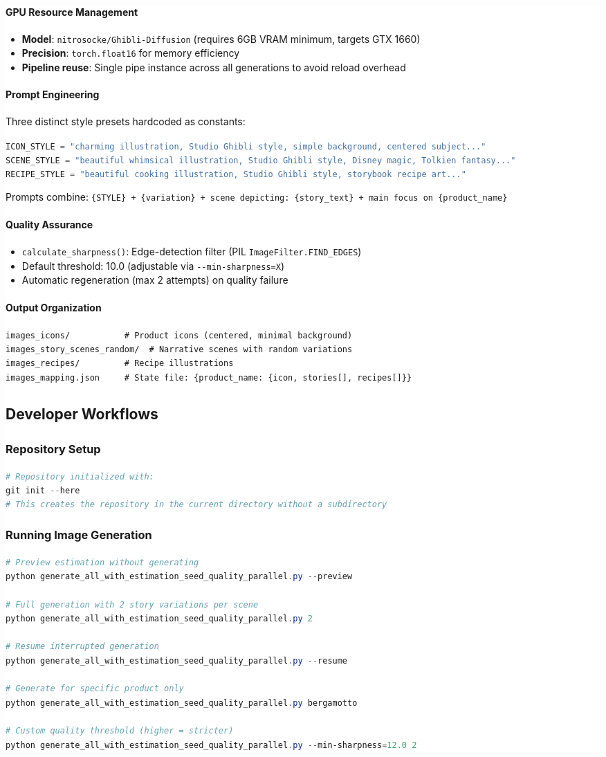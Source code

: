 #### GPU Resource Management
- **Model**: `nitrosocke/Ghibli-Diffusion` (requires 6GB VRAM minimum, targets GTX 1660)
- **Precision**: `torch.float16` for memory efficiency
- **Pipeline reuse**: Single pipe instance across all generations to avoid reload overhead

#### Prompt Engineering
Three distinct style presets hardcoded as constants:
```python
ICON_STYLE = "charming illustration, Studio Ghibli style, simple background, centered subject..."
SCENE_STYLE = "beautiful whimsical illustration, Studio Ghibli style, Disney magic, Tolkien fantasy..."
RECIPE_STYLE = "beautiful cooking illustration, Studio Ghibli style, storybook recipe art..."
```
Prompts combine: `{STYLE} + {variation} + scene depicting: {story_text} + main focus on {product_name}`

#### Quality Assurance
- `calculate_sharpness()`: Edge-detection filter (PIL `ImageFilter.FIND_EDGES`) 
- Default threshold: 10.0 (adjustable via `--min-sharpness=X`)
- Automatic regeneration (max 2 attempts) on quality failure

#### Output Organization
```
images_icons/           # Product icons (centered, minimal background)
images_story_scenes_random/  # Narrative scenes with random variations
images_recipes/         # Recipe illustrations
images_mapping.json     # State file: {product_name: {icon, stories[], recipes[]}}
```

## Developer Workflows

### Repository Setup
```powershell
# Repository initialized with:
git init --here
# This creates the repository in the current directory without a subdirectory
```

### Running Image Generation
```powershell
# Preview estimation without generating
python generate_all_with_estimation_seed_quality_parallel.py --preview

# Full generation with 2 story variations per scene
python generate_all_with_estimation_seed_quality_parallel.py 2

# Resume interrupted generation
python generate_all_with_estimation_seed_quality_parallel.py --resume

# Generate for specific product only
python generate_all_with_estimation_seed_quality_parallel.py bergamotto

# Custom quality threshold (higher = stricter)
python generate_all_with_estimation_seed_quality_parallel.py --min-sharpness=12.0 2
```
